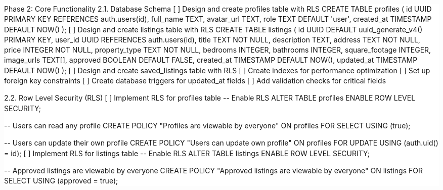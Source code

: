 Phase 2: Core Functionality
2.1. Database Schema
[ ] Design and create profiles table with RLS
CREATE TABLE profiles (
  id UUID PRIMARY KEY REFERENCES auth.users(id),
  full_name TEXT,
  avatar_url TEXT,
  role TEXT DEFAULT 'user',
  created_at TIMESTAMP DEFAULT NOW()
);
[ ] Design and create listings table with RLS
CREATE TABLE listings (
  id UUID DEFAULT uuid_generate_v4() PRIMARY KEY,
  user_id UUID REFERENCES auth.users(id),
  title TEXT NOT NULL,
  description TEXT,
  address TEXT NOT NULL,
  price INTEGER NOT NULL,
  property_type TEXT NOT NULL,
  bedrooms INTEGER,
  bathrooms INTEGER,
  square_footage INTEGER,
  image_urls TEXT[],
  approved BOOLEAN DEFAULT FALSE,
  created_at TIMESTAMP DEFAULT NOW(),
  updated_at TIMESTAMP DEFAULT NOW()
);
[ ] Design and create saved_listings table with RLS
[ ] Create indexes for performance optimization
[ ] Set up foreign key constraints
[ ] Create database triggers for updated_at fields
[ ] Add validation checks for critical fields

2.2. Row Level Security (RLS)
[ ] Implement RLS for profiles table
-- Enable RLS
ALTER TABLE profiles ENABLE ROW LEVEL SECURITY;

-- Users can read any profile
CREATE POLICY "Profiles are viewable by everyone" ON profiles
  FOR SELECT USING (true);

-- Users can update their own profile
CREATE POLICY "Users can update own profile" ON profiles
  FOR UPDATE USING (auth.uid() = id);
[ ] Implement RLS for listings table
-- Enable RLS
ALTER TABLE listings ENABLE ROW LEVEL SECURITY;

-- Approved listings are viewable by everyone
CREATE POLICY "Approved listings are viewable by everyone" ON listings
  FOR SELECT USING (approved = true);
